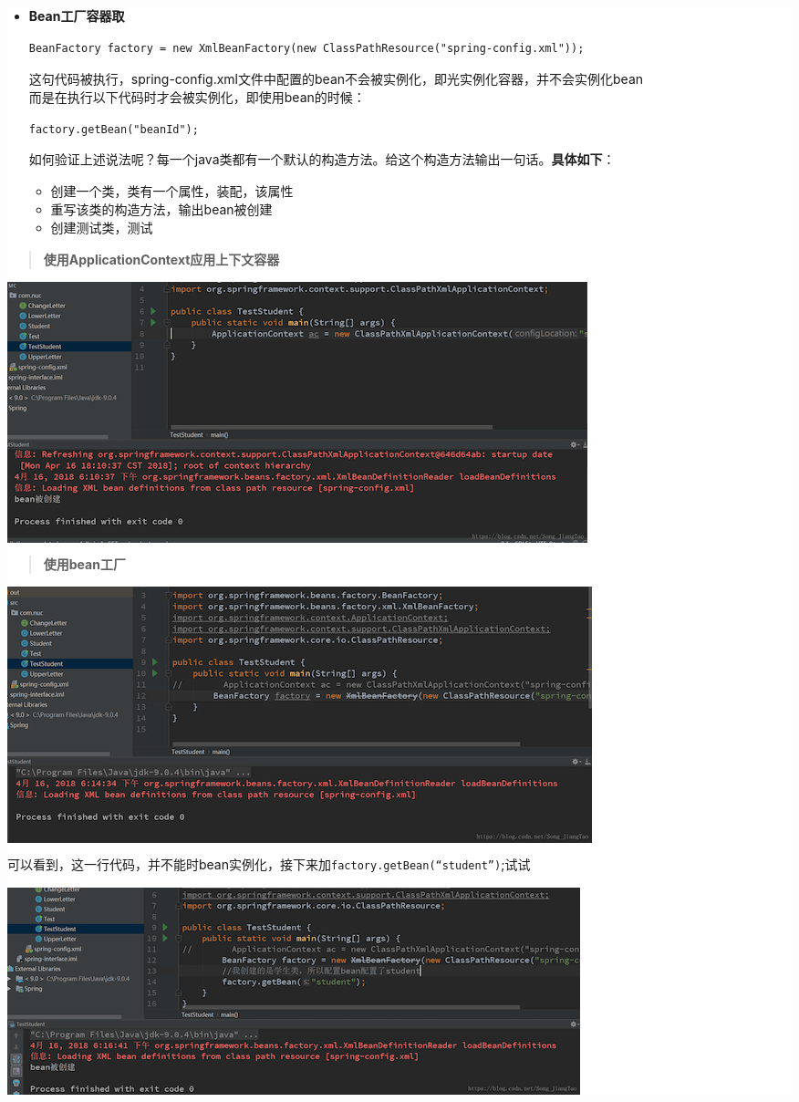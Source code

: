 - **Bean工厂容器取**

  `BeanFactory factory = new XmlBeanFactory(new ClassPathResource("spring-config.xml"));`

  这句代码被执行，spring-config.xml文件中配置的bean不会被实例化，即光实例化容器，并不会实例化bean <br />而是在执行以下代码时才会被实例化，即使用bean的时候：

  `factory.getBean("beanId");`

  如何验证上述说法呢？每一个java类都有一个默认的构造方法。给这个构造方法输出一句话。**具体如下**：

  - 创建一个类，类有一个属性，装配，该属性
  - 重写该类的构造方法，输出bean被创建
  - 创建测试类，测试

> **使用ApplicationContext应用上下文容器** 

<div style="display:flex;"><img src="./images/sf2-03.png" alt="" style="display:block;" align="left"/></div>

> **使用bean工厂** 

<div style="display:flex;"><img src="./images/sf2-04.png" alt="" style="display:block;" align="left"/></div>

可以看到，这一行代码，并不能时bean实例化，接下来加`factory.getBean(“student”)`;试试 

<div style="display:flex;"><img src="./images/sf2-05.png" alt="" style="display:block;" align="left"/></div>
